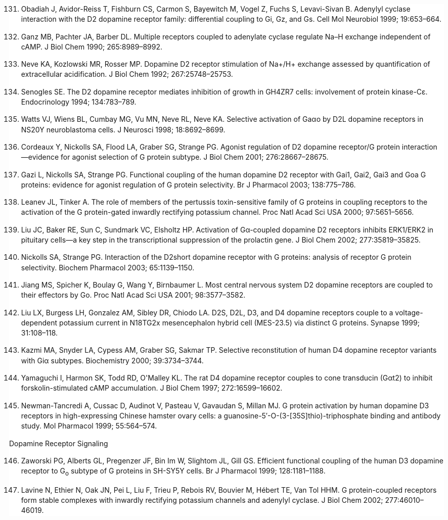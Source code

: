 131. Obadiah J, Avidor-Reiss T, Fishburn CS, Carmon S, Bayewitch M, Vogel Z, Fuchs S, Levavi-Sivan B. Adenylyl cyclase interaction with the D2 dopamine receptor family: differential coupling to Gi, Gz, and Gs. Cell Mol Neurobiol 1999; 19:653–664.

132. Ganz MB, Pachter JA, Barber DL. Multiple receptors coupled to adenylate cyclase regulate Na–H exchange independent of cAMP. J Biol Chem 1990; 265:8989–8992.

133. Neve KA, Kozlowski MR, Rosser MP. Dopamine D2 receptor stimulation of Na+/H+ exchange assessed by quantification of extracellular acidification. J Biol Chem 1992; 267:25748–25753.

134. Senogles SE. The D2 dopamine receptor mediates inhibition of growth in GH4ZR7 cells: involvement of protein kinase-Cε. Endocrinology 1994; 134:783–789.

135. Watts VJ, Wiens BL, Cumbay MG, Vu MN, Neve RL, Neve KA. Selective activation of Gaαo by D2L dopamine receptors in NS20Y neuroblastoma cells. J Neurosci 1998; 18:8692–8699.

136. Cordeaux Y, Nickolls SA, Flood LA, Graber SG, Strange PG. Agonist regulation of D2 dopamine receptor/G protein interaction—evidence for agonist selection of G protein subtype. J Biol Chem 2001; 276:28667–28675.

137. Gazi L, Nickolls SA, Strange PG. Functional coupling of the human dopamine D2 receptor with Gai1, Gai2, Gai3 and Goa G proteins: evidence for agonist regulation of G protein selectivity. Br J Pharmacol 2003; 138:775–786.

138. Leanev JL, Tinker A. The role of members of the pertussis toxin-sensitive family of G proteins in coupling receptors to the activation of the G protein-gated inwardly rectifying potassium channel. Proc Natl Acad Sci USA 2000; 97:5651–5656.

139. Liu JC, Baker RE, Sun C, Sundmark VC, Elsholtz HP. Activation of Gα-coupled dopamine D2 receptors inhibits ERK1/ERK2 in pituitary cells—a key step in the transcriptional suppression of the prolactin gene. J Biol Chem 2002; 277:35819–35825.

140. Nickolls SA, Strange PG. Interaction of the D2short dopamine receptor with G proteins: analysis of receptor G protein selectivity. Biochem Pharmacol 2003; 65:1139–1150.

141. Jiang MS, Spicher K, Boulay G, Wang Y, Birnbaumer L. Most central nervous system D2 dopamine receptors are coupled to their effectors by Go. Proc Natl Acad Sci USA 2001; 98:3577–3582.

142. Liu LX, Burgess LH, Gonzalez AM, Sibley DR, Chiodo LA. D2S, D2L, D3, and D4 dopamine receptors couple to a voltage-dependent potassium current in N18TG2x mesencephalon hybrid cell (MES-23.5) via distinct G proteins. Synapse 1999; 31:108–118.

143. Kazmi MA, Snyder LA, Cypess AM, Graber SG, Sakmar TP. Selective reconstitution of human D4 dopamine receptor variants with Giα subtypes. Biochemistry 2000; 39:3734–3744.

144. Yamaguchi I, Harmon SK, Todd RD, O'Malley KL. The rat D4 dopamine receptor couples to cone transducin (Gαt2) to inhibit forskolin-stimulated cAMP accumulation. J Biol Chem 1997; 272:16599–16602.

145. Newman-Tancredi A, Cussac D, Audinot V, Pasteau V, Gavaudan S, Millan MJ. G protein activation by human dopamine D3 receptors in high-expressing Chinese hamster ovary cells: a guanosine-5′-O-(3-[35S]thio)-triphosphate binding and antibody study. Mol Pharmacol 1999; 55:564–574.

Dopamine Receptor Signaling

146. Zaworski PG, Alberts GL, Pregenzer JF, Bin Im W, Slightom JL, Gill GS. Efficient functional coupling of the human D3 dopamine receptor to G<sub>o</sub> subtype of G proteins in SH-SY5Y cells. Br J Pharmacol 1999; 128:1181–1188.

147. Lavine N, Ethier N, Oak JN, Pei L, Liu F, Trieu P, Rebois RV, Bouvier M, Hébert TE, Van Tol HHM. G protein-coupled receptors form stable complexes with inwardly rectifying potassium channels and adenylyl cyclase. J Biol Chem 2002; 277:46010–46019.
